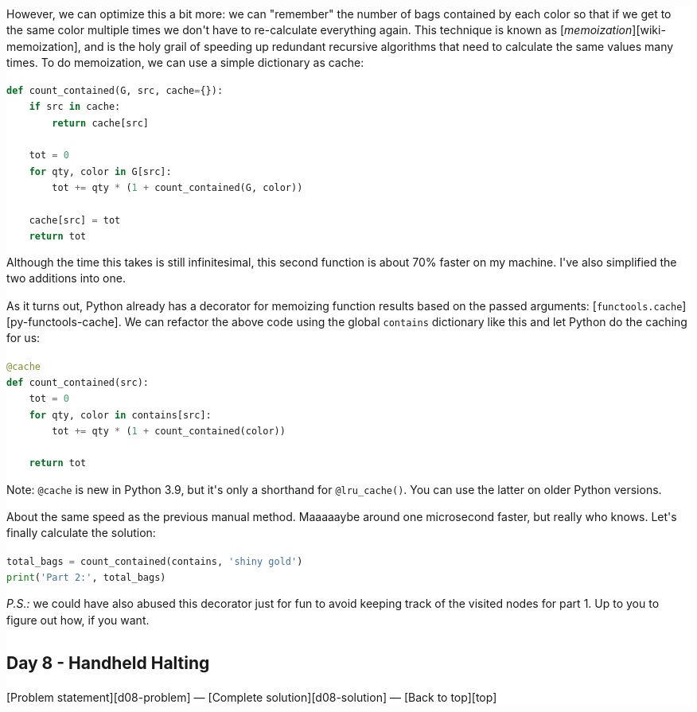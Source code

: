 However, we can optimize this a bit more: we can "remember" the number of bags
contained by each color so that if we get to the same color multiple times we
don't have to re-calculate everything again. This technique is known as
[*memoization*][wiki-memoization], and is the holy grail of speeding up
redundant recursive algorithms that need to calculate the same values many
times. To do memoization, we can use a simple dictionary as cache:

```python
def count_contained(G, src, cache={}):
    if src in cache:
        return cache[src]

    tot = 0
    for qty, color in G[src]:
        tot += qty * (1 + count_contained(G, color))

    cache[src] = tot
    return tot
```

Although the time this takes is still infinitesimal, this second function is
about 70% faster on my machine. I've also simplified the two additions into one.

As it turns out, Python already has a decorator for memoizing function results
based on the passed arguments: [`functools.cache`][py-functools-cache]. We can
refactor the above code using the global `contains` dictionary like this and let
Python do the caching for us:

```python
@cache
def count_contained(src):
    tot = 0
    for qty, color in contains[src]:
        tot += qty * (1 + count_contained(color))

    return tot
```

Note: `@cache` is new in Python 3.9, but it's only a shorthand for
`@lru_cache()`. You can use the latter on older Python versions.

About the same speed as the previous manual method. Maaaaaybe around one
microsecond faster, but really who knows. Let's finally calculate the solution:

```python
total_bags = count_contained(contains, 'shiny gold')
print('Part 2:', total_bags)
```

*P.S.:* we could have also abused this decorator just for fun to avoid keeping
track of the visited nodes for part 1. Up to you to figure out how, if you want.


Day 8 - Handheld Halting
------------------------

[Problem statement][d08-problem] — [Complete solution][d08-solution] — [Back to top][top]
